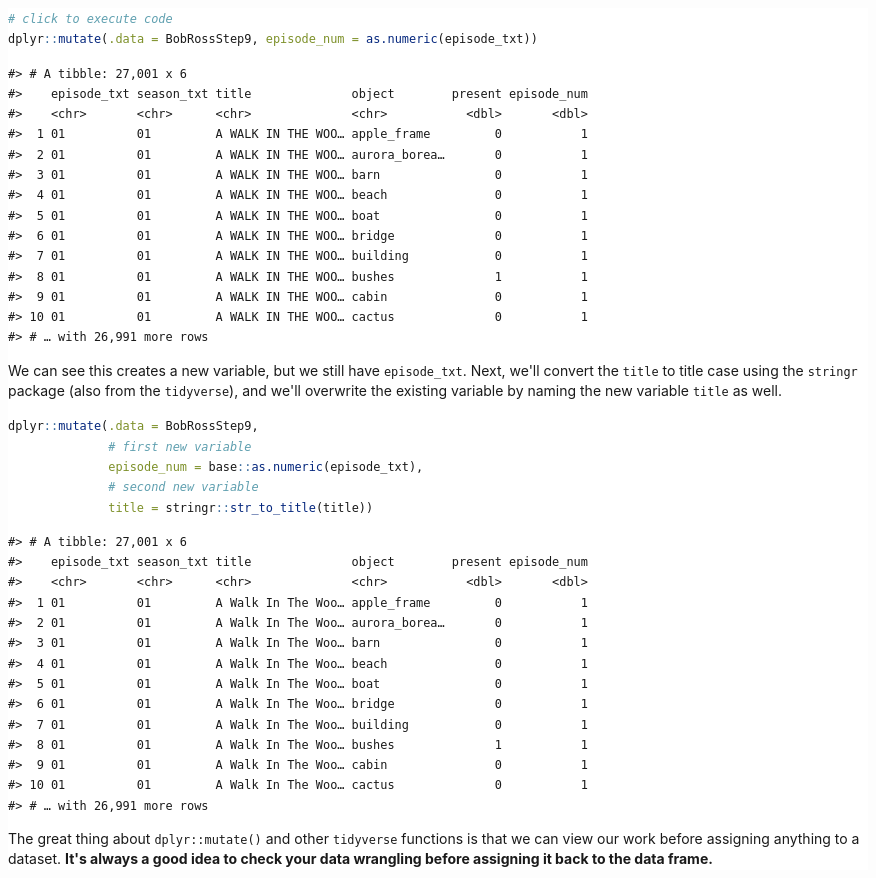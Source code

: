 
```r
# click to execute code
dplyr::mutate(.data = BobRossStep9, episode_num = as.numeric(episode_txt))
```

```
#> # A tibble: 27,001 x 6
#>    episode_txt season_txt title              object        present episode_num
#>    <chr>       <chr>      <chr>              <chr>           <dbl>       <dbl>
#>  1 01          01         A WALK IN THE WOO… apple_frame         0           1
#>  2 01          01         A WALK IN THE WOO… aurora_borea…       0           1
#>  3 01          01         A WALK IN THE WOO… barn                0           1
#>  4 01          01         A WALK IN THE WOO… beach               0           1
#>  5 01          01         A WALK IN THE WOO… boat                0           1
#>  6 01          01         A WALK IN THE WOO… bridge              0           1
#>  7 01          01         A WALK IN THE WOO… building            0           1
#>  8 01          01         A WALK IN THE WOO… bushes              1           1
#>  9 01          01         A WALK IN THE WOO… cabin               0           1
#> 10 01          01         A WALK IN THE WOO… cactus              0           1
#> # … with 26,991 more rows
```

We can see this creates a new variable, but we still have `episode_txt`. Next, we'll convert the `title` to title case using the `stringr` package (also from the `tidyverse`), and we'll overwrite the existing variable by naming the new variable `title` as well. 


```r
dplyr::mutate(.data = BobRossStep9, 
              # first new variable 
              episode_num = base::as.numeric(episode_txt),
              # second new variable 
              title = stringr::str_to_title(title))
```

```
#> # A tibble: 27,001 x 6
#>    episode_txt season_txt title              object        present episode_num
#>    <chr>       <chr>      <chr>              <chr>           <dbl>       <dbl>
#>  1 01          01         A Walk In The Woo… apple_frame         0           1
#>  2 01          01         A Walk In The Woo… aurora_borea…       0           1
#>  3 01          01         A Walk In The Woo… barn                0           1
#>  4 01          01         A Walk In The Woo… beach               0           1
#>  5 01          01         A Walk In The Woo… boat                0           1
#>  6 01          01         A Walk In The Woo… bridge              0           1
#>  7 01          01         A Walk In The Woo… building            0           1
#>  8 01          01         A Walk In The Woo… bushes              1           1
#>  9 01          01         A Walk In The Woo… cabin               0           1
#> 10 01          01         A Walk In The Woo… cactus              0           1
#> # … with 26,991 more rows
```

The great thing about `dplyr::mutate()` and other `tidyverse` functions is that we can view our work before assigning anything to a dataset. **It's always a good idea to check your data wrangling before assigning it back to the data frame.** 
